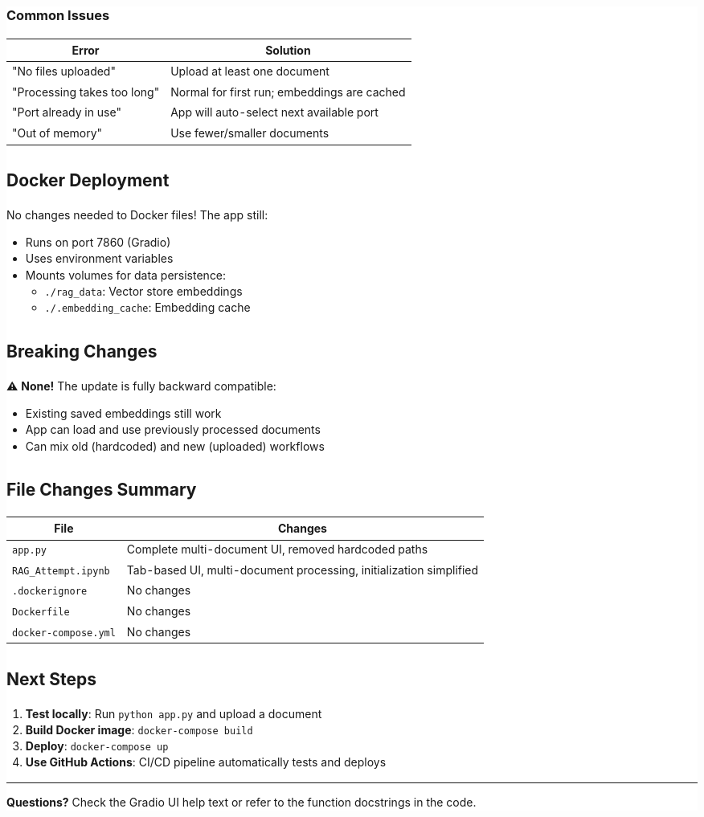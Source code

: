 ### Common Issues

| Error | Solution |
|-------|----------|
| "No files uploaded" | Upload at least one document |
| "Processing takes too long" | Normal for first run; embeddings are cached |
| "Port already in use" | App will auto-select next available port |
| "Out of memory" | Use fewer/smaller documents |

## Docker Deployment

No changes needed to Docker files! The app still:
- Runs on port 7860 (Gradio)
- Uses environment variables
- Mounts volumes for data persistence:
  - `./rag_data`: Vector store embeddings
  - `./.embedding_cache`: Embedding cache

## Breaking Changes

⚠️ **None!** The update is fully backward compatible:
- Existing saved embeddings still work
- App can load and use previously processed documents
- Can mix old (hardcoded) and new (uploaded) workflows

## File Changes Summary

| File | Changes |
|------|---------|
| `app.py` | Complete multi-document UI, removed hardcoded paths |
| `RAG_Attempt.ipynb` | Tab-based UI, multi-document processing, initialization simplified |
| `.dockerignore` | No changes |
| `Dockerfile` | No changes |
| `docker-compose.yml` | No changes |

## Next Steps

1. **Test locally**: Run `python app.py` and upload a document
2. **Build Docker image**: `docker-compose build`
3. **Deploy**: `docker-compose up`
4. **Use GitHub Actions**: CI/CD pipeline automatically tests and deploys

---

**Questions?** Check the Gradio UI help text or refer to the function docstrings in the code.
